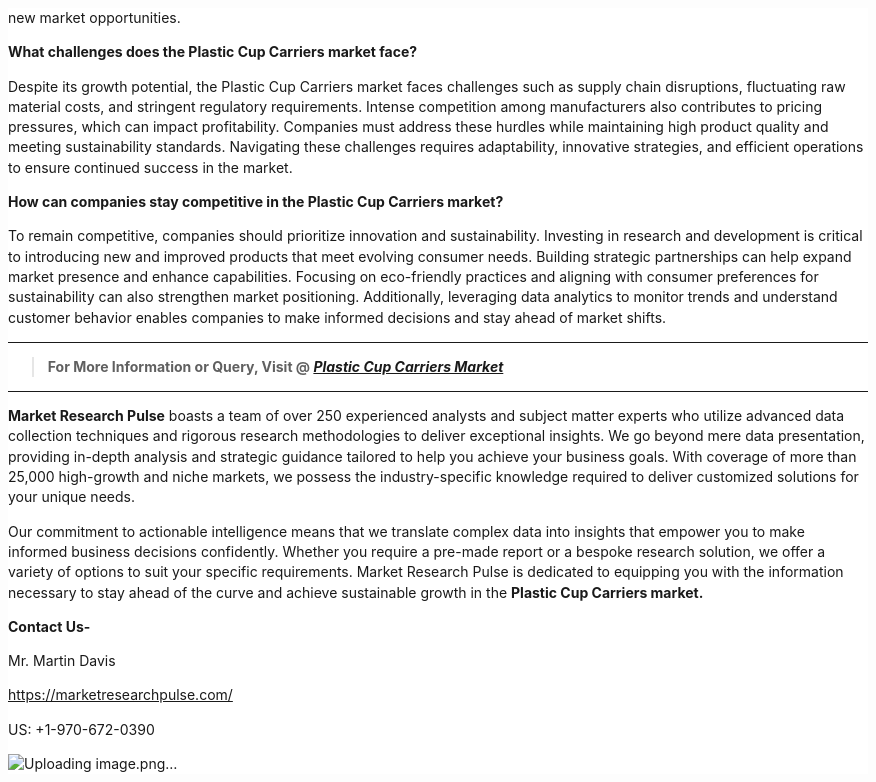 new market opportunities.</p><p><strong>What challenges does the Plastic Cup Carriers market face?</strong></p><p>Despite its growth potential, the Plastic Cup Carriers market faces challenges such as supply chain disruptions, fluctuating raw material costs, and stringent regulatory requirements. Intense competition among manufacturers also contributes to pricing pressures, which can impact profitability. Companies must address these hurdles while maintaining high product quality and meeting sustainability standards. Navigating these challenges requires adaptability, innovative strategies, and efficient operations to ensure continued success in the market.</p><p><strong>How can companies stay competitive in the Plastic Cup Carriers market?</strong></p><p>To remain competitive, companies should prioritize innovation and sustainability. Investing in research and development is critical to introducing new and improved products that meet evolving consumer needs. Building strategic partnerships can help expand market presence and enhance capabilities. Focusing on eco-friendly practices and aligning with consumer preferences for sustainability can also strengthen market positioning. Additionally, leveraging data analytics to monitor trends and understand customer behavior enables companies to make informed decisions and stay ahead of market shifts.</p><hr /><blockquote><p><strong>For More Information or Query, Visit @&nbsp;<em><a href="https://marketresearchpulse.com/report/91735/plastic-cup-carriers-market?utm_source=Linkedin&utm_medium=021">Plastic Cup Carriers Market</a></em></strong></p></blockquote><hr /><p><strong>Market Research Pulse</strong> boasts a team of over 250 experienced analysts and subject matter experts who utilize advanced data collection techniques and rigorous research methodologies to deliver exceptional insights. We go beyond mere data presentation, providing in-depth analysis and strategic guidance tailored to help you achieve your business goals. With coverage of more than 25,000 high-growth and niche markets, we possess the industry-specific knowledge required to deliver customized solutions for your unique needs.</p><p>Our commitment to actionable intelligence means that we translate complex data into insights that empower you to make informed business decisions confidently. Whether you require a pre-made report or a bespoke research solution, we offer a variety of options to suit your specific requirements. Market Research Pulse is dedicated to equipping you with the information necessary to stay ahead of the curve and achieve sustainable growth in the <strong>Plastic Cup Carriers market.</strong></p><p><strong>Contact Us-</strong></p><p>Mr. Martin Davis</p><p>https://marketresearchpulse.com/</p><p>US: +1-970-672-0390</p>
![Uploading image.png…]()
